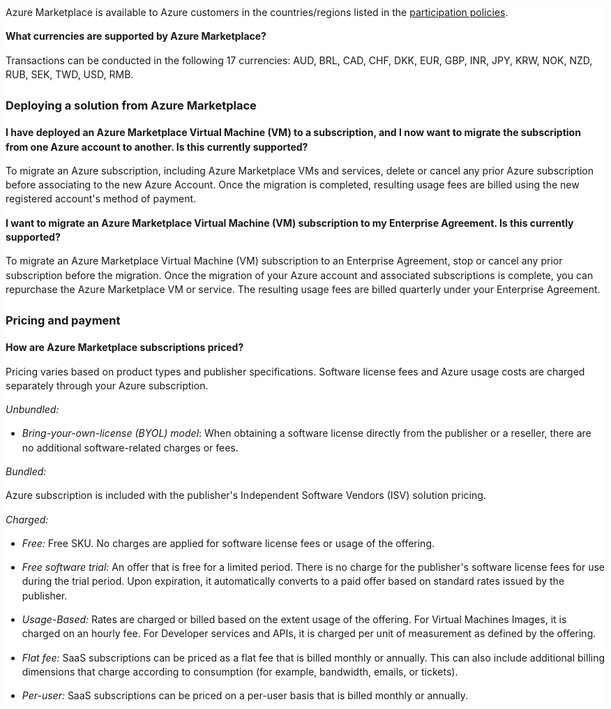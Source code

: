 Azure Marketplace is available to Azure customers in the countries/regions listed in the [participation policies](/legal/marketplace/participation-policy).

**What currencies are supported by Azure Marketplace?**

Transactions can be conducted in the following 17 currencies: AUD, BRL, CAD, CHF, DKK, EUR, GBP, INR, JPY, KRW, NOK, NZD, RUB, SEK, TWD, USD, RMB.

### Deploying a solution from Azure Marketplace

**I have deployed an Azure Marketplace Virtual Machine (VM) to a subscription, and I now want to migrate the subscription from one Azure account to another. Is this currently supported?**

To migrate an Azure subscription, including Azure Marketplace VMs and services, delete or cancel any prior Azure subscription before associating to the new Azure Account. Once the migration is completed, resulting usage fees are billed using the new registered account's method of payment.

**I want to migrate an Azure Marketplace Virtual Machine (VM) subscription to my Enterprise Agreement. Is this currently supported?**

To migrate an Azure Marketplace Virtual Machine (VM) subscription to an Enterprise Agreement, stop or cancel any prior subscription before the migration. Once the migration of your Azure account and associated subscriptions is complete, you can repurchase the Azure Marketplace VM or service.  The resulting usage fees are billed quarterly under your Enterprise Agreement.

### Pricing and payment

**How are Azure Marketplace subscriptions priced?**

Pricing varies based on product types and publisher specifications. Software license fees and Azure usage costs are charged separately through your Azure subscription.

*Unbundled:*

+ *Bring-your-own-license (BYOL) model*: When obtaining a software license directly from the publisher or a reseller, there are no additional software-related charges or fees.

*Bundled:*

Azure subscription is included with the publisher's Independent Software Vendors (ISV) solution pricing.

*Charged:*

+ *Free:* Free SKU. No charges are applied for software license fees or usage of the offering.

+ *Free software trial:* An offer that is free for a limited period. There is no charge for the publisher's software license fees for use during the trial period. Upon expiration, it automatically converts to a paid offer based on standard rates issued by the publisher.

+ *Usage-Based:* Rates are charged or billed based on the extent usage of the offering. For Virtual Machines Images, it is charged on an hourly fee. For Developer services and APIs, it is charged per unit of measurement as defined by the offering.

+ *Flat fee:* SaaS subscriptions can be priced as a flat fee that is billed monthly or annually. This can also include additional billing dimensions that charge according to consumption (for example, bandwidth, emails, or tickets). 

+ *Per-user:* SaaS subscriptions can be priced on a per-user basis that is billed monthly or annually. 
